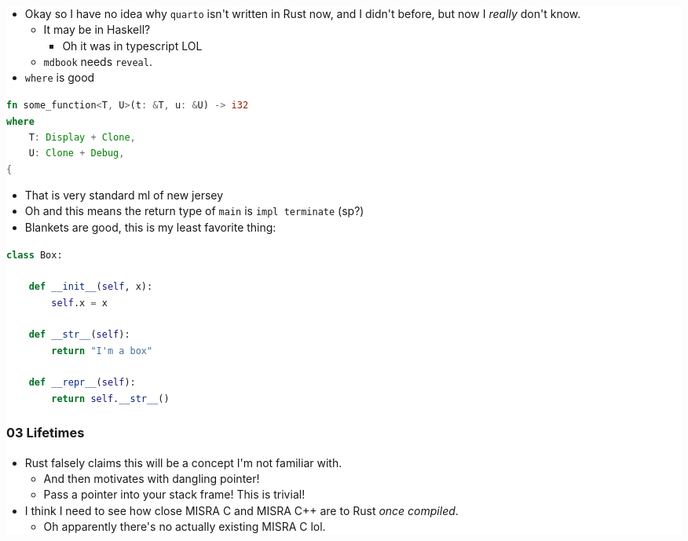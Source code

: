 - Okay so I have no idea why `quarto` isn't written in Rust now, and I didn't before, but now I *really* don't know.
    - It may be in Haskell?
        - Oh it was in typescript LOL
    - `mdbook` needs `reveal`.
- `where` is good
```rs
fn some_function<T, U>(t: &T, u: &U) -> i32
where
    T: Display + Clone,
    U: Clone + Debug,
{
```
- That is very standard ml of new jersey
- Oh and this means the return type of `main` is `impl terminate` (sp?)
- Blankets are good, this is my least favorite thing:
```py
class Box:
    
    def __init__(self, x):
        self.x = x

    def __str__(self):
        return "I'm a box"

    def __repr__(self):
        return self.__str__()
```

### 03 Lifetimes

- Rust falsely claims this will be a concept I'm not familiar with.
    - And then motivates with dangling pointer!
    - Pass a pointer into your stack frame! This is trivial!
- I think I need to see how close MISRA C and MISRA C++ are to Rust *once compiled*.
    - Oh apparently there's no actually existing MISRA C lol.
